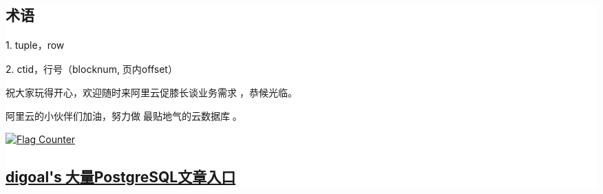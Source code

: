 ## 术语  
1\. tuple，row    
  
2\. ctid，行号（blocknum, 页内offset）    
    
祝大家玩得开心，欢迎随时来阿里云促膝长谈业务需求 ，恭候光临。    
    
阿里云的小伙伴们加油，努力做 最贴地气的云数据库 。      
    
     
                      

  
<a rel="nofollow" href="http://info.flagcounter.com/h9V1"  ><img src="http://s03.flagcounter.com/count/h9V1/bg_FFFFFF/txt_000000/border_CCCCCC/columns_2/maxflags_12/viewers_0/labels_0/pageviews_0/flags_0/"  alt="Flag Counter"  border="0"  ></a>  
  
  
  
  
  
  
## [digoal's 大量PostgreSQL文章入口](https://github.com/digoal/blog/blob/master/README.md "22709685feb7cab07d30f30387f0a9ae")
  
